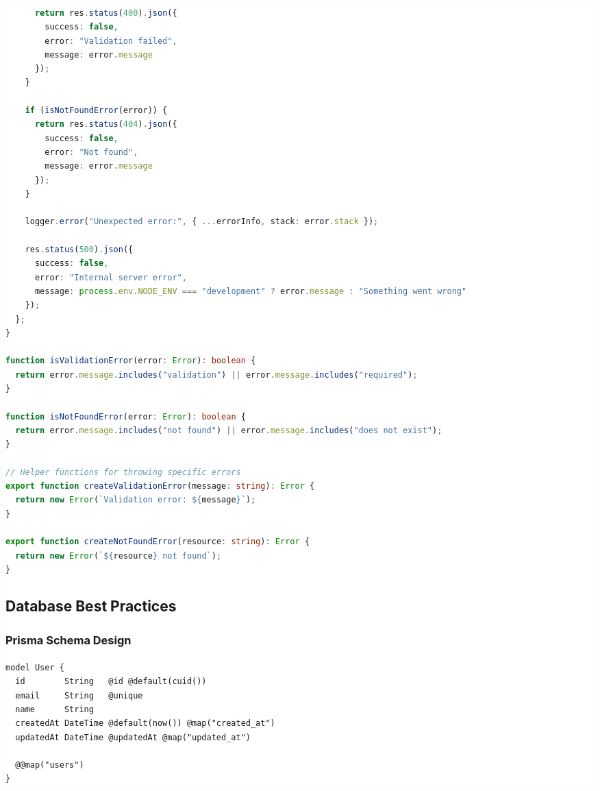 ```typescript
      return res.status(400).json({
        success: false,
        error: "Validation failed",
        message: error.message
      });
    }

    if (isNotFoundError(error)) {
      return res.status(404).json({
        success: false,
        error: "Not found",
        message: error.message
      });
    }

    logger.error("Unexpected error:", { ...errorInfo, stack: error.stack });
    
    res.status(500).json({
      success: false,
      error: "Internal server error",
      message: process.env.NODE_ENV === "development" ? error.message : "Something went wrong"
    });
  };
}

function isValidationError(error: Error): boolean {
  return error.message.includes("validation") || error.message.includes("required");
}

function isNotFoundError(error: Error): boolean {
  return error.message.includes("not found") || error.message.includes("does not exist");
}

// Helper functions for throwing specific errors
export function createValidationError(message: string): Error {
  return new Error(`Validation error: ${message}`);
}

export function createNotFoundError(resource: string): Error {
  return new Error(`${resource} not found`);
}
```

## Database Best Practices

### Prisma Schema Design
```prisma
model User {
  id        String   @id @default(cuid())
  email     String   @unique
  name      String
  createdAt DateTime @default(now()) @map("created_at")
  updatedAt DateTime @updatedAt @map("updated_at")
  
  @@map("users")
}
```
